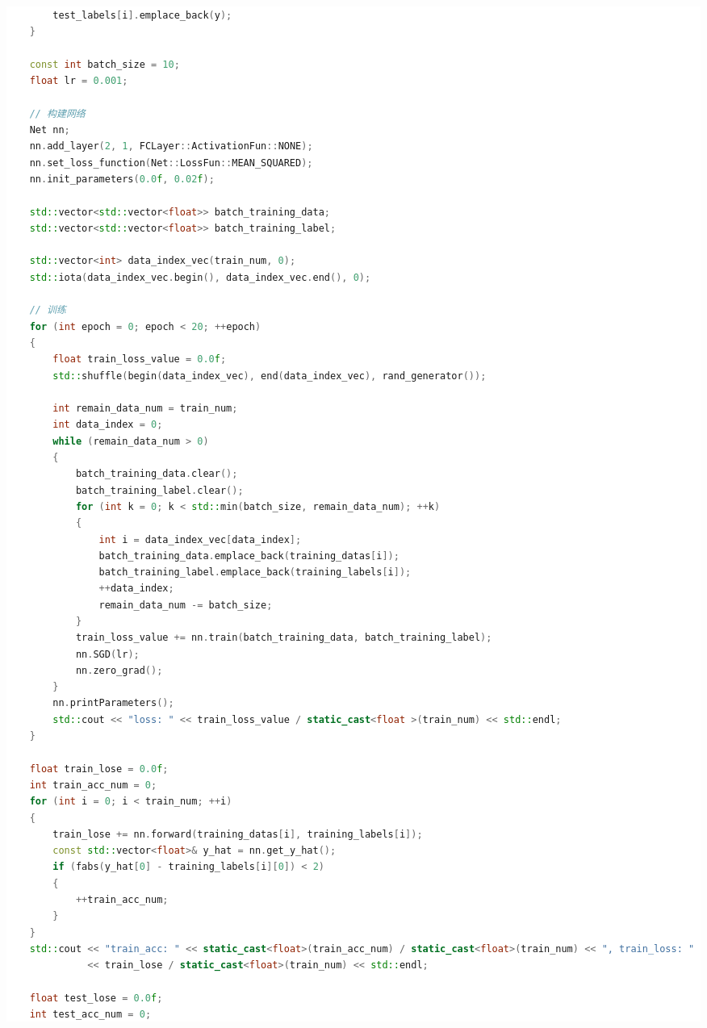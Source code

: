 ```cpp
		test_labels[i].emplace_back(y);
	}

	const int batch_size = 10;
	float lr = 0.001;

	// 构建网络
	Net nn;
	nn.add_layer(2, 1, FCLayer::ActivationFun::NONE);
	nn.set_loss_function(Net::LossFun::MEAN_SQUARED);
	nn.init_parameters(0.0f, 0.02f);

	std::vector<std::vector<float>> batch_training_data;
	std::vector<std::vector<float>> batch_training_label;

	std::vector<int> data_index_vec(train_num, 0);
	std::iota(data_index_vec.begin(), data_index_vec.end(), 0);

	// 训练
	for (int epoch = 0; epoch < 20; ++epoch)
	{
		float train_loss_value = 0.0f;
		std::shuffle(begin(data_index_vec), end(data_index_vec), rand_generator());

		int remain_data_num = train_num;
		int data_index = 0;
		while (remain_data_num > 0)
		{
			batch_training_data.clear();
			batch_training_label.clear();
			for (int k = 0; k < std::min(batch_size, remain_data_num); ++k)
			{
				int i = data_index_vec[data_index];
				batch_training_data.emplace_back(training_datas[i]);
				batch_training_label.emplace_back(training_labels[i]);
				++data_index;
				remain_data_num -= batch_size;
			}
			train_loss_value += nn.train(batch_training_data, batch_training_label);
			nn.SGD(lr);
			nn.zero_grad();
		}
		nn.printParameters();
		std::cout << "loss: " << train_loss_value / static_cast<float >(train_num) << std::endl;
	}

	float train_lose = 0.0f;
	int train_acc_num = 0;
	for (int i = 0; i < train_num; ++i)
	{
		train_lose += nn.forward(training_datas[i], training_labels[i]);
		const std::vector<float>& y_hat = nn.get_y_hat();
		if (fabs(y_hat[0] - training_labels[i][0]) < 2)
		{
			++train_acc_num;
		}
	}
	std::cout << "train_acc: " << static_cast<float>(train_acc_num) / static_cast<float>(train_num) << ", train_loss: "
			  << train_lose / static_cast<float>(train_num) << std::endl;

	float test_lose = 0.0f;
	int test_acc_num = 0;
```